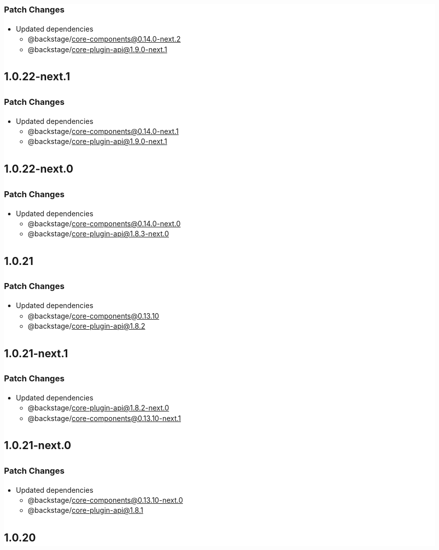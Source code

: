 ### Patch Changes

- Updated dependencies
  - @backstage/core-components@0.14.0-next.2
  - @backstage/core-plugin-api@1.9.0-next.1

## 1.0.22-next.1

### Patch Changes

- Updated dependencies
  - @backstage/core-components@0.14.0-next.1
  - @backstage/core-plugin-api@1.9.0-next.1

## 1.0.22-next.0

### Patch Changes

- Updated dependencies
  - @backstage/core-components@0.14.0-next.0
  - @backstage/core-plugin-api@1.8.3-next.0

## 1.0.21

### Patch Changes

- Updated dependencies
  - @backstage/core-components@0.13.10
  - @backstage/core-plugin-api@1.8.2

## 1.0.21-next.1

### Patch Changes

- Updated dependencies
  - @backstage/core-plugin-api@1.8.2-next.0
  - @backstage/core-components@0.13.10-next.1

## 1.0.21-next.0

### Patch Changes

- Updated dependencies
  - @backstage/core-components@0.13.10-next.0
  - @backstage/core-plugin-api@1.8.1

## 1.0.20
